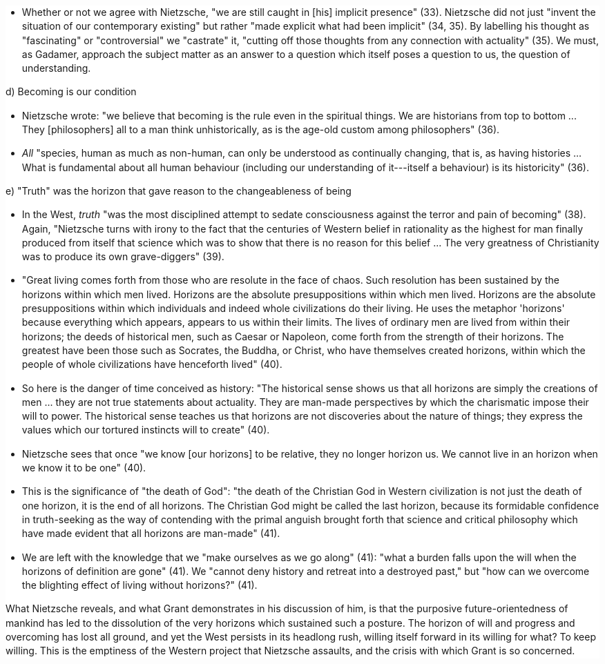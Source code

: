 - Whether or not we agree with Nietzsche, "we are still caught in \[his\] implicit presence" (33). Nietzsche did not just "invent the situation of our contemporary existing" but rather "made explicit what had been implicit" (34, 35). By labelling his thought as "fascinating" or "controversial" we "castrate" it, "cutting off those thoughts from any connection with actuality" (35). We must, as Gadamer, approach the subject matter as an answer to a question which itself poses a question to us, the question of understanding.

d) Becoming is our condition

- Nietzsche wrote: "we believe that becoming is the rule even in the spiritual things. We are historians from top to bottom ... They \[philosophers\] all to a man think unhistorically, as is the age-old custom among philosophers" (36).

- *All* "species, human as much as non-human, can only be understood as continually changing, that is, as having histories ... What is fundamental about all human behaviour (including our understanding of it---itself a behaviour) is its historicity" (36).

e) "Truth" was the horizon that gave reason to the changeableness of being

- In the West, *truth* "was the most disciplined attempt to sedate consciousness against the terror and pain of becoming" (38). Again, "Nietzsche turns with irony to the fact that the centuries of Western belief in rationality as the highest for man finally produced from itself that science which was to show that there is no reason for this belief ... The very greatness of Christianity was to produce its own grave-diggers" (39).

- "Great living comes forth from those who are resolute in the face of chaos. Such resolution has been sustained by the horizons within which men lived. Horizons are the absolute presuppositions within which men lived. Horizons are the absolute presuppositions within which individuals and indeed whole civilizations do their living. He uses the metaphor 'horizons' because everything which appears, appears to us within their limits. The lives of ordinary men are lived from within their horizons; the deeds of historical men, such as Caesar or Napoleon, come forth from the strength of their horizons. The greatest have been those such as Socrates, the Buddha, or Christ, who have themselves created horizons, within which the people of whole civilizations have henceforth lived" (40).

- So here is the danger of time conceived as history: "The historical sense shows us that all horizons are simply the creations of men ... they are not true statements about actuality. They are man-made perspectives by which the charismatic impose their will to power. The historical sense teaches us that horizons are not discoveries about the nature of things; they express the values which our tortured instincts will to create" (40).

- Nietzsche sees that once "we know \[our horizons\] to be relative, they no longer horizon us. We cannot live in an horizon when we know it to be one" (40).

- This is the significance of "the death of God": "the death of the Christian God in Western civilization is not just the death of one horizon, it is the end of all horizons. The Christian God might be called the last horizon, because its formidable confidence in truth-seeking as the way of contending with the primal anguish brought forth that science and critical philosophy which have made evident that all horizons are man-made" (41).

- We are left with the knowledge that we "make ourselves as we go along" (41): "what a burden falls upon the will when the horizons of definition are gone" (41). We "cannot deny history and retreat into a destroyed past," but "how can we overcome the blighting effect of living without horizons?" (41).

What Nietzsche reveals, and what Grant demonstrates in his discussion of him, is that the purposive future-orientedness of mankind has led to the dissolution of the very horizons which sustained such a posture. The horizon of will and progress and overcoming has lost all ground, and yet the West persists in its headlong rush, willing itself forward in its willing for what? To keep willing. This is the emptiness of the Western project that Nietzsche assaults, and the crisis with which Grant is so concerned.
